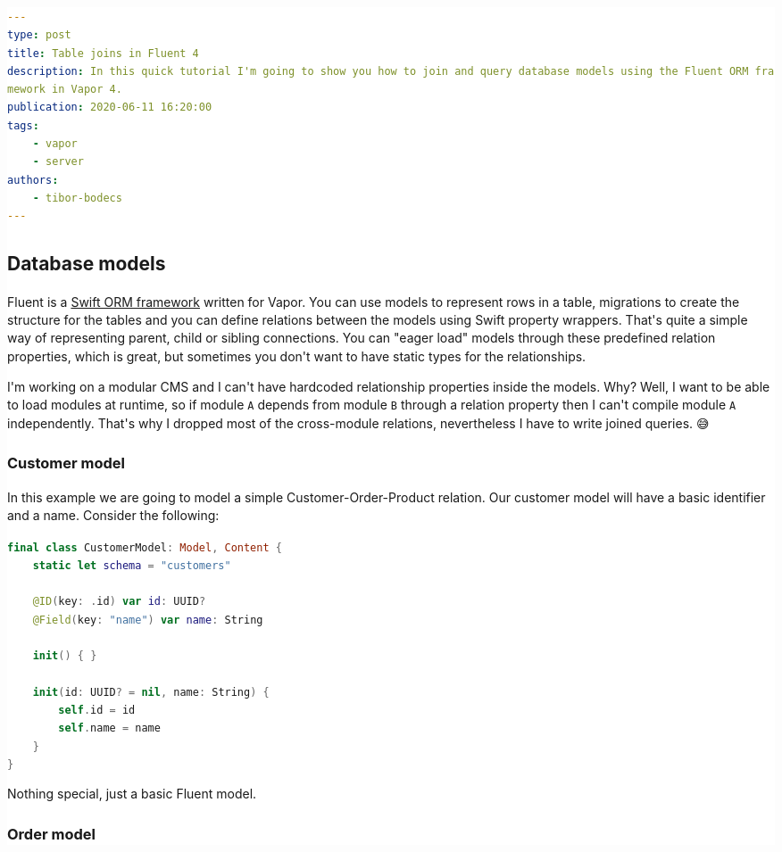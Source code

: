 ```yaml
---
type: post
title: Table joins in Fluent 4
description: In this quick tutorial I'm going to show you how to join and query database models using the Fluent ORM framework in Vapor 4.
publication: 2020-06-11 16:20:00
tags: 
    - vapor
    - server
authors:
    - tibor-bodecs
---
```


## Database models

Fluent is a [Swift ORM framework](https://theswiftdev.com/get-started-with-the-fluent-orm-framework-in-vapor-4/) written for Vapor. You can use models to represent rows in a table, migrations to create the structure for the tables and you can define relations between the models using Swift property wrappers. That's quite a simple way of representing parent, child or sibling connections. You can "eager load" models through these predefined relation properties, which is great, but sometimes you don't want to have static types for the relationships.

I'm working on a modular CMS and I can't have hardcoded relationship properties inside the models. Why? Well, I want to be able to load modules at runtime, so if module `A` depends from module `B` through a relation property then I can't compile module `A` independently. That's why I dropped most of the cross-module relations, nevertheless I have to write joined queries. 😅

### Customer model

In this example we are going to model a simple Customer-Order-Product relation. Our customer model will have a basic identifier and a name. Consider the following:

```swift
final class CustomerModel: Model, Content {
    static let schema = "customers"
    
    @ID(key: .id) var id: UUID?
    @Field(key: "name") var name: String

    init() { }

    init(id: UUID? = nil, name: String) {
        self.id = id
        self.name = name
    }
}
```

Nothing special, just a basic Fluent model.

### Order model

